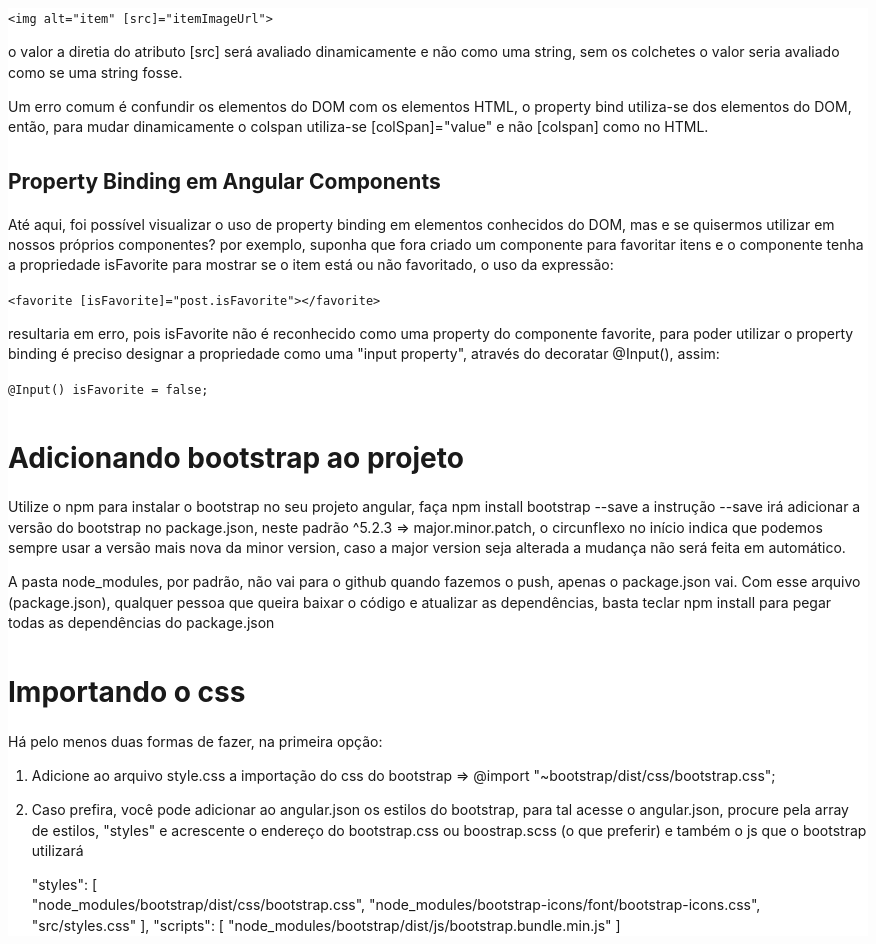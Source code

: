     <img alt="item" [src]="itemImageUrl">

o valor a diretia do atributo [src] será avaliado dinamicamente e não como uma string, sem os colchetes o valor seria avaliado como se uma string fosse.

Um erro comum é confundir os elementos do DOM com os elementos HTML, o property bind utiliza-se dos elementos do DOM, então, para mudar dinamicamente o colspan utiliza-se [colSpan]="value" e não [colspan] como no HTML.

## Property Binding em Angular Components

Até aqui, foi possível visualizar o uso de property binding em elementos conhecidos do DOM, mas e se quisermos utilizar em nossos próprios componentes? por exemplo, suponha que fora criado um componente para favoritar itens e o componente tenha a propriedade isFavorite para mostrar se o item está ou não favoritado, o uso da expressão:

    <favorite [isFavorite]="post.isFavorite"></favorite>

resultaria em erro, pois isFavorite não é reconhecido como uma property do componente favorite, para poder utilizar o property binding é preciso designar a propriedade como uma "input property", através do decoratar @Input(), assim:

    @Input() isFavorite = false;

# Adicionando bootstrap ao projeto

Utilize o npm para instalar o bootstrap no seu projeto angular, faça npm install bootstrap --save
a instrução --save irá adicionar a versão do bootstrap no package.json, neste padrão ^5.2.3 => major.minor.patch, o circunflexo no início indica que podemos sempre usar a versão mais nova da minor version, caso a major version seja alterada a mudança não será feita em automático. 

A pasta node_modules, por padrão, não vai para o github quando fazemos o push, apenas o package.json vai. Com esse arquivo (package.json), qualquer pessoa que queira baixar o código e atualizar as dependências, basta teclar npm install para pegar todas as dependências do package.json

# Importando o css

Há pelo menos duas formas de fazer, na primeira opção:
1. Adicione ao arquivo style.css a importação do css do bootstrap => @import "~bootstrap/dist/css/bootstrap.css";
2. Caso prefira, você pode adicionar ao angular.json os estilos do bootstrap, para tal acesse o angular.json, procure pela array de estilos, "styles" e acrescente o endereço do bootstrap.css ou boostrap.scss (o que preferir) e também o js que o bootstrap utilizará

    "styles": [            
              "node_modules/bootstrap/dist/css/bootstrap.css",
              "node_modules/bootstrap-icons/font/bootstrap-icons.css",
              "src/styles.css"
            ],
    "scripts": [
      "node_modules/bootstrap/dist/js/bootstrap.bundle.min.js"
    ]
